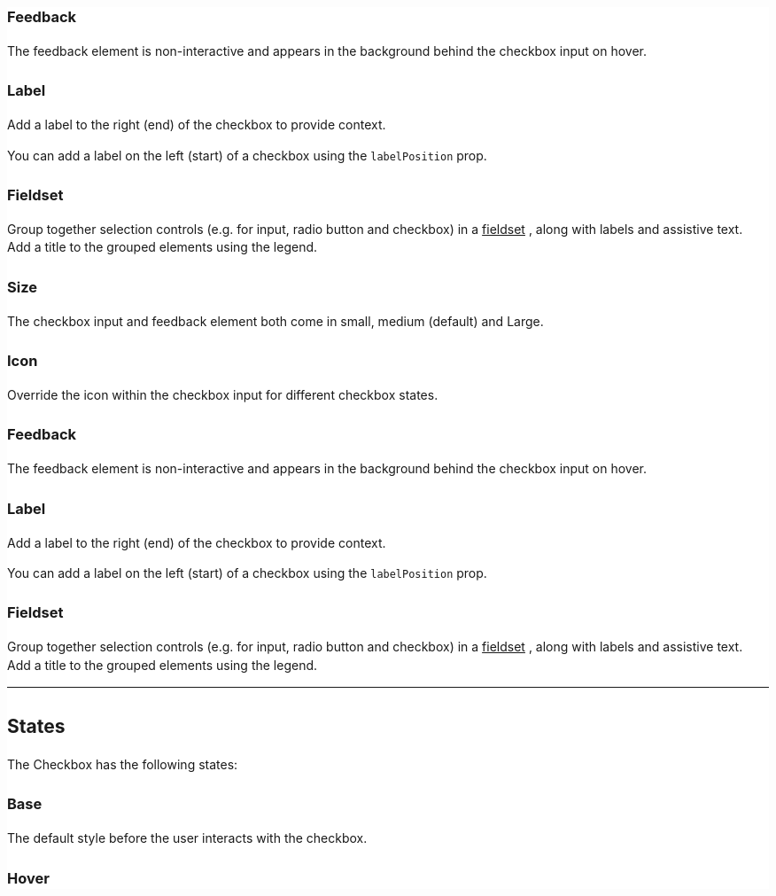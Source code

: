 ### Feedback

The feedback element is non-interactive and appears in the background behind the checkbox input on hover.

### Label

Add a label to the right (end) of the checkbox to provide context.

You can add a label on the left (start) of a checkbox using the `labelPosition` prop.

### Fieldset

Group together selection controls (e.g. for input, radio button and checkbox) in a [fieldset](/components/fieldset/) , along with labels and assistive text. Add a title to the grouped elements using the legend.

### Size

The checkbox input and feedback element both come in small, medium (default) and Large.

### Icon

Override the icon within the checkbox input for different checkbox states.

### Feedback

The feedback element is non-interactive and appears in the background behind the checkbox input on hover.

### Label

Add a label to the right (end) of the checkbox to provide context.

You can add a label on the left (start) of a checkbox using the `labelPosition` prop.

### Fieldset

Group together selection controls (e.g. for input, radio button and checkbox) in a [fieldset](/components/fieldset/) , along with labels and assistive text. Add a title to the grouped elements using the legend.

* * *

States
------

The Checkbox has the following states:

### Base

The default style before the user interacts with the checkbox.

### Hover
